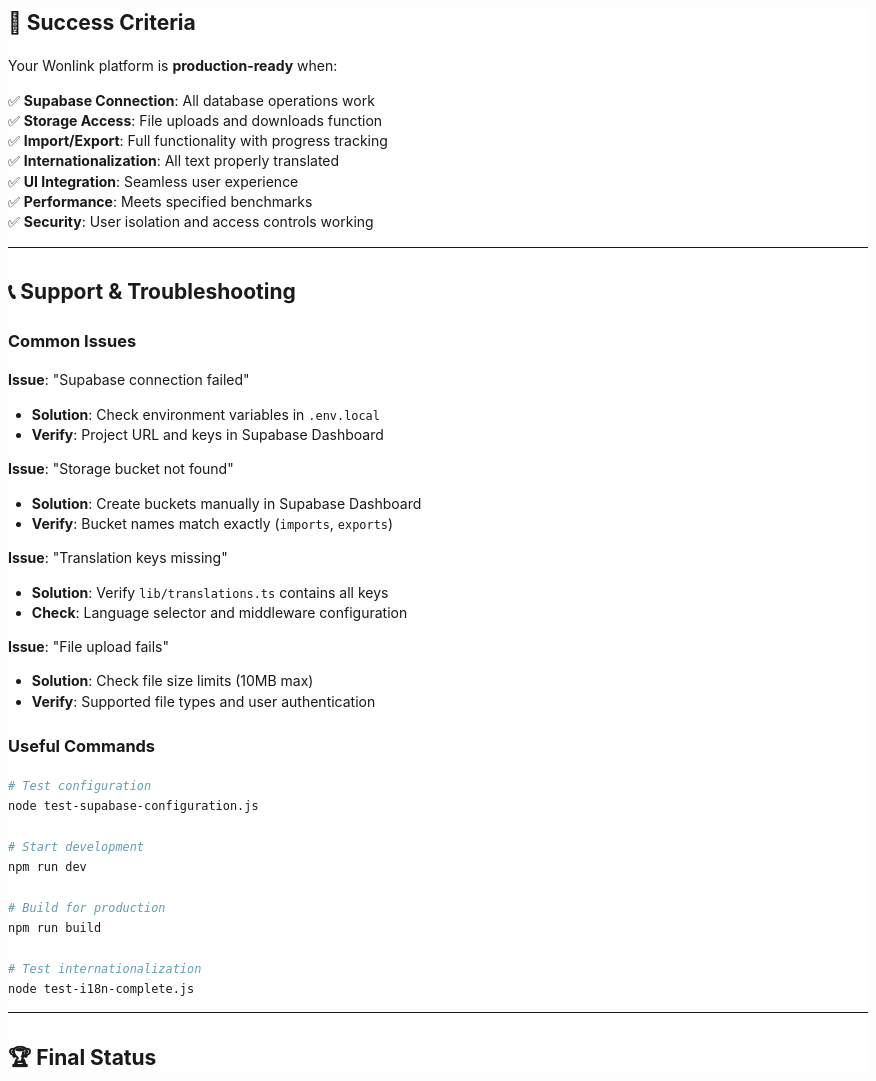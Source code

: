 
## 🎉 Success Criteria

Your Wonlink platform is **production-ready** when:

✅ **Supabase Connection**: All database operations work  
✅ **Storage Access**: File uploads and downloads function  
✅ **Import/Export**: Full functionality with progress tracking  
✅ **Internationalization**: All text properly translated  
✅ **UI Integration**: Seamless user experience  
✅ **Performance**: Meets specified benchmarks  
✅ **Security**: User isolation and access controls working  

---

## 📞 Support & Troubleshooting

### Common Issues

**Issue**: "Supabase connection failed"
- **Solution**: Check environment variables in `.env.local`
- **Verify**: Project URL and keys in Supabase Dashboard

**Issue**: "Storage bucket not found"
- **Solution**: Create buckets manually in Supabase Dashboard
- **Verify**: Bucket names match exactly (`imports`, `exports`)

**Issue**: "Translation keys missing"
- **Solution**: Verify `lib/translations.ts` contains all keys
- **Check**: Language selector and middleware configuration

**Issue**: "File upload fails"
- **Solution**: Check file size limits (10MB max)
- **Verify**: Supported file types and user authentication

### Useful Commands
```bash
# Test configuration
node test-supabase-configuration.js

# Start development
npm run dev

# Build for production
npm run build

# Test internationalization
node test-i18n-complete.js
```

---

## 🏆 Final Status
